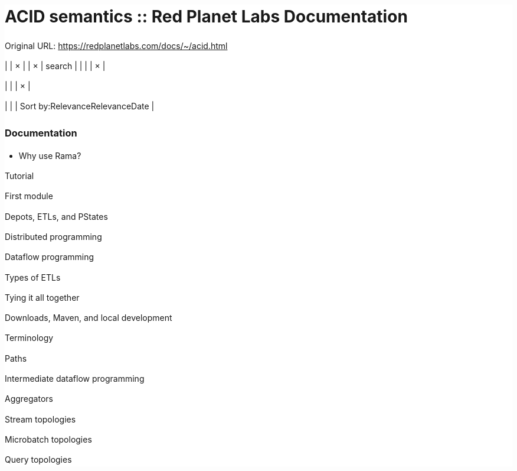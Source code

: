 # ACID semantics :: Red Planet Labs Documentation

Original URL: https://redplanetlabs.com/docs/~/acid.html

| | × |  | × | search |  |
|  | × |

| |  | × |

| |  | Sort by:RelevanceRelevanceDate |

### Documentation

* Why use Rama?



Tutorial


First module


Depots, ETLs, and PStates


Distributed programming


Dataflow programming


Types of ETLs


Tying it all together




Downloads, Maven, and local development


Terminology


Paths


Intermediate dataflow programming


Aggregators


Stream topologies


Microbatch topologies


Query topologies

